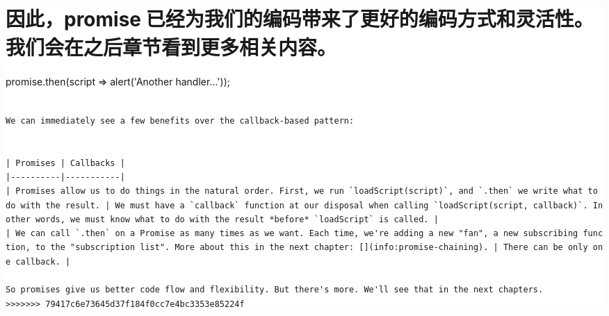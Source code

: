 
因此，promise 已经为我们的编码带来了更好的编码方式和灵活性。我们会在之后章节看到更多相关内容。
=======
promise.then(script => alert('Another handler...'));
```

We can immediately see a few benefits over the callback-based pattern:


| Promises | Callbacks |
|----------|-----------|
| Promises allow us to do things in the natural order. First, we run `loadScript(script)`, and `.then` we write what to do with the result. | We must have a `callback` function at our disposal when calling `loadScript(script, callback)`. In other words, we must know what to do with the result *before* `loadScript` is called. |
| We can call `.then` on a Promise as many times as we want. Each time, we're adding a new "fan", a new subscribing function, to the "subscription list". More about this in the next chapter: [](info:promise-chaining). | There can be only one callback. |

So promises give us better code flow and flexibility. But there's more. We'll see that in the next chapters.
>>>>>>> 79417c6e73645d37f184f0cc7e4bc3353e85224f
